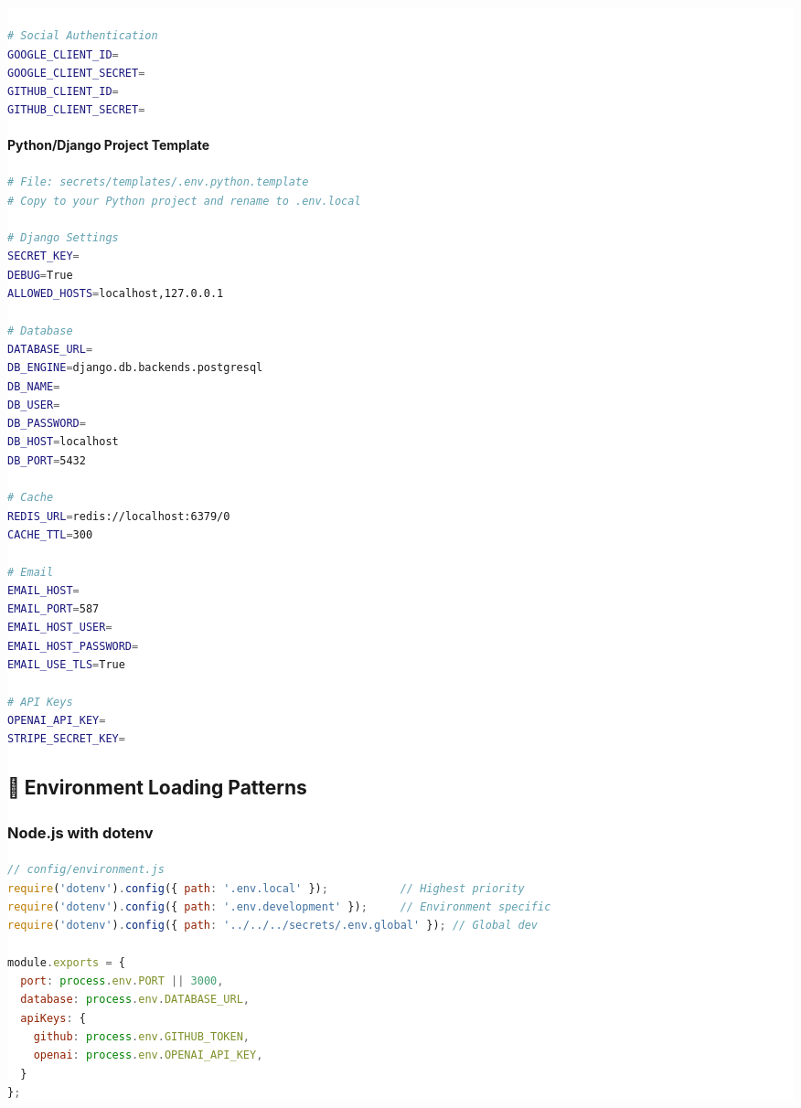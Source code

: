 ```bash

# Social Authentication
GOOGLE_CLIENT_ID=
GOOGLE_CLIENT_SECRET=
GITHUB_CLIENT_ID=
GITHUB_CLIENT_SECRET=
```

#### **Python/Django Project Template**
```bash
# File: secrets/templates/.env.python.template
# Copy to your Python project and rename to .env.local

# Django Settings
SECRET_KEY=
DEBUG=True
ALLOWED_HOSTS=localhost,127.0.0.1

# Database
DATABASE_URL=
DB_ENGINE=django.db.backends.postgresql
DB_NAME=
DB_USER=
DB_PASSWORD=
DB_HOST=localhost
DB_PORT=5432

# Cache
REDIS_URL=redis://localhost:6379/0
CACHE_TTL=300

# Email
EMAIL_HOST=
EMAIL_PORT=587
EMAIL_HOST_USER=
EMAIL_HOST_PASSWORD=
EMAIL_USE_TLS=True

# API Keys
OPENAI_API_KEY=
STRIPE_SECRET_KEY=
```

## 🔧 **Environment Loading Patterns**

### **Node.js with dotenv**
```javascript
// config/environment.js
require('dotenv').config({ path: '.env.local' });           // Highest priority
require('dotenv').config({ path: '.env.development' });     // Environment specific
require('dotenv').config({ path: '../../../secrets/.env.global' }); // Global dev

module.exports = {
  port: process.env.PORT || 3000,
  database: process.env.DATABASE_URL,
  apiKeys: {
    github: process.env.GITHUB_TOKEN,
    openai: process.env.OPENAI_API_KEY,
  }
};
```
